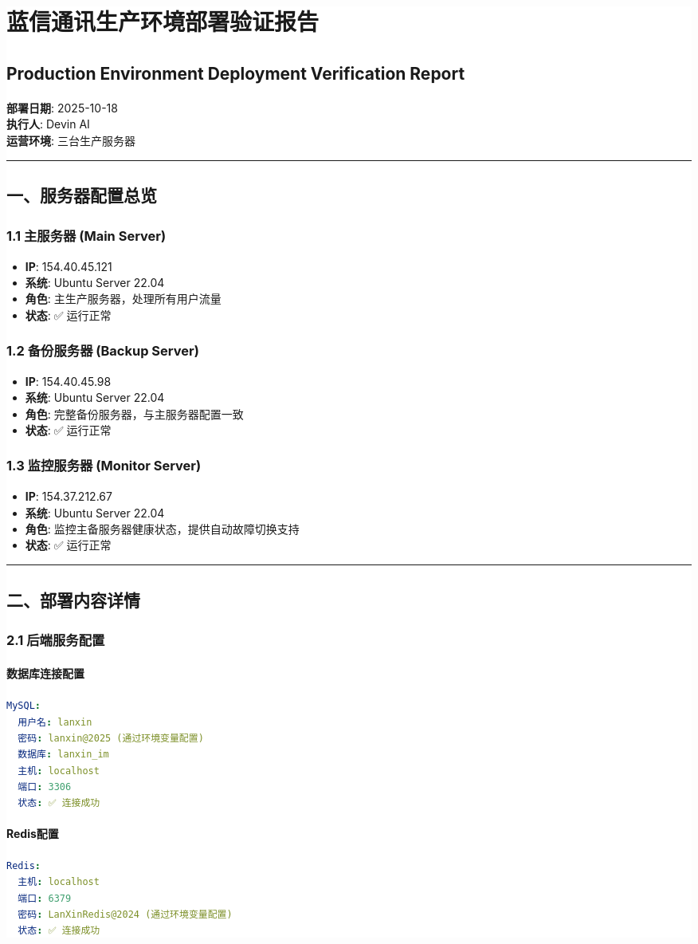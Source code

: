 # 蓝信通讯生产环境部署验证报告
## Production Environment Deployment Verification Report

**部署日期**: 2025-10-18  
**执行人**: Devin AI  
**运营环境**: 三台生产服务器

---

## 一、服务器配置总览

### 1.1 主服务器 (Main Server)
- **IP**: 154.40.45.121
- **系统**: Ubuntu Server 22.04
- **角色**: 主生产服务器，处理所有用户流量
- **状态**: ✅ 运行正常

### 1.2 备份服务器 (Backup Server)
- **IP**: 154.40.45.98
- **系统**: Ubuntu Server 22.04
- **角色**: 完整备份服务器，与主服务器配置一致
- **状态**: ✅ 运行正常

### 1.3 监控服务器 (Monitor Server)
- **IP**: 154.37.212.67
- **系统**: Ubuntu Server 22.04
- **角色**: 监控主备服务器健康状态，提供自动故障切换支持
- **状态**: ✅ 运行正常

---

## 二、部署内容详情

### 2.1 后端服务配置

#### 数据库连接配置
```yaml
MySQL:
  用户名: lanxin
  密码: lanxin@2025 (通过环境变量配置)
  数据库: lanxin_im
  主机: localhost
  端口: 3306
  状态: ✅ 连接成功
```

#### Redis配置
```yaml
Redis:
  主机: localhost
  端口: 6379
  密码: LanXinRedis@2024 (通过环境变量配置)
  状态: ✅ 连接成功
```
